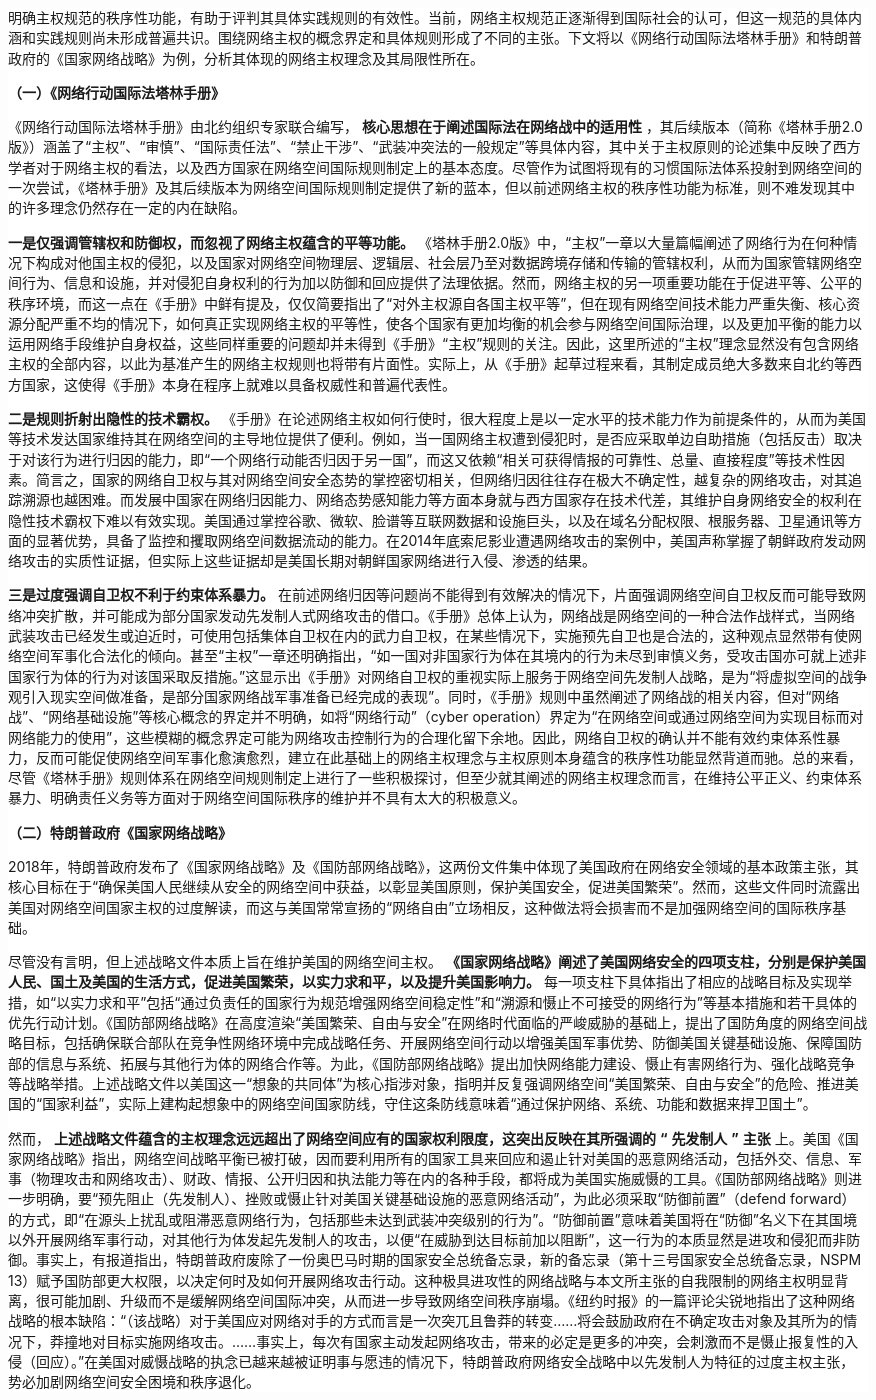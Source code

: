 明确主权规范的秩序性功能，有助于评判其具体实践规则的有效性。当前，网络主权规范正逐渐得到国际社会的认可，但这一规范的具体内涵和实践规则尚未形成普遍共识。围绕网络主权的概念界定和具体规则形成了不同的主张。下文将以《网络行动国际法塔林手册》和特朗普政府的《国家网络战略》为例，分析其体现的网络主权理念及其局限性所在。

 **（一）《网络行动国际法塔林手册》**

《网络行动国际法塔林手册》由北约组织专家联合编写， **核心思想在于阐述国际法在网络战中的适用性**
，其后续版本（简称《塔林手册2.0版》）涵盖了“主权”、“审慎”、“国际责任法”、“禁止干涉”、“武装冲突法的一般规定”等具体内容，其中关于主权原则的论述集中反映了西方学者对于网络主权的看法，以及西方国家在网络空间国际规则制定上的基本态度。尽管作为试图将现有的习惯国际法体系投射到网络空间的一次尝试，《塔林手册》及其后续版本为网络空间国际规则制定提供了新的蓝本，但以前述网络主权的秩序性功能为标准，则不难发现其中的许多理念仍然存在一定的内在缺陷。

 **一是仅强调管辖权和防御权，而忽视了网络主权蕴含的平等功能。**
《塔林手册2.0版》中，“主权”一章以大量篇幅阐述了网络行为在何种情况下构成对他国主权的侵犯，以及国家对网络空间物理层、逻辑层、社会层乃至对数据跨境存储和传输的管辖权利，从而为国家管辖网络空间行为、信息和设施，并对侵犯自身权利的行为加以防御和回应提供了法理依据。然而，网络主权的另一项重要功能在于促进平等、公平的秩序环境，而这一点在《手册》中鲜有提及，仅仅简要指出了“对外主权源自各国主权平等”，但在现有网络空间技术能力严重失衡、核心资源分配严重不均的情况下，如何真正实现网络主权的平等性，使各个国家有更加均衡的机会参与网络空间国际治理，以及更加平衡的能力以运用网络手段维护自身权益，这些同样重要的问题却并未得到《手册》“主权”规则的关注。因此，这里所述的“主权”理念显然没有包含网络主权的全部内容，以此为基准产生的网络主权规则也将带有片面性。实际上，从《手册》起草过程来看，其制定成员绝大多数来自北约等西方国家，这使得《手册》本身在程序上就难以具备权威性和普遍代表性。

 **二是规则折射出隐性的技术霸权。**
《手册》在论述网络主权如何行使时，很大程度上是以一定水平的技术能力作为前提条件的，从而为美国等技术发达国家维持其在网络空间的主导地位提供了便利。例如，当一国网络主权遭到侵犯时，是否应采取单边自助措施（包括反击）取决于对该行为进行归因的能力，即“一个网络行动能否归因于另一国”，而这又依赖“相关可获得情报的可靠性、总量、直接程度”等技术性因素。简言之，国家的网络自卫权与其对网络空间安全态势的掌控密切相关，但网络归因往往存在极大不确定性，越复杂的网络攻击，对其追踪溯源也越困难。而发展中国家在网络归因能力、网络态势感知能力等方面本身就与西方国家存在技术代差，其维护自身网络安全的权利在隐性技术霸权下难以有效实现。美国通过掌控谷歌、微软、脸谱等互联网数据和设施巨头，以及在域名分配权限、根服务器、卫星通讯等方面的显著优势，具备了监控和攫取网络空间数据流动的能力。在2014年底索尼影业遭遇网络攻击的案例中，美国声称掌握了朝鲜政府发动网络攻击的实质性证据，但实际上这些证据却是美国长期对朝鲜国家网络进行入侵、渗透的结果。

 **三是过度强调自卫权不利于约束体系暴力。**
在前述网络归因等问题尚不能得到有效解决的情况下，片面强调网络空间自卫权反而可能导致网络冲突扩散，并可能成为部分国家发动先发制人式网络攻击的借口。《手册》总体上认为，网络战是网络空间的一种合法作战样式，当网络武装攻击已经发生或迫近时，可使用包括集体自卫权在内的武力自卫权，在某些情况下，实施预先自卫也是合法的，这种观点显然带有使网络空间军事化合法化的倾向。甚至“主权”一章还明确指出，“如一国对非国家行为体在其境内的行为未尽到审慎义务，受攻击国亦可就上述非国家行为体的行为对该国采取反措施。”这显示出《手册》对网络自卫权的重视实际上服务于网络空间先发制人战略，是为“将虚拟空间的战争观引入现实空间做准备，是部分国家网络战军事准备已经完成的表现”。同时，《手册》规则中虽然阐述了网络战的相关内容，但对“网络战”、“网络基础设施”等核心概念的界定并不明确，如将“网络行动”（cyber
operation）界定为“在网络空间或通过网络空间为实现目标而对网络能力的使用”，这些模糊的概念界定可能为网络攻击控制行为的合理化留下余地。因此，网络自卫权的确认并不能有效约束体系性暴力，反而可能促使网络空间军事化愈演愈烈，建立在此基础上的网络主权理念与主权原则本身蕴含的秩序性功能显然背道而驰。总的来看，尽管《塔林手册》规则体系在网络空间规则制定上进行了一些积极探讨，但至少就其阐述的网络主权理念而言，在维持公平正义、约束体系暴力、明确责任义务等方面对于网络空间国际秩序的维护并不具有太大的积极意义。

 **（二）特朗普政府《国家网络战略》**

2018年，特朗普政府发布了《国家网络战略》及《国防部网络战略》，这两份文件集中体现了美国政府在网络安全领域的基本政策主张，其核心目标在于“确保美国人民继续从安全的网络空间中获益，以彰显美国原则，保护美国安全，促进美国繁荣”。然而，这些文件同时流露出美国对网络空间国家主权的过度解读，而这与美国常常宣扬的“网络自由”立场相反，这种做法将会损害而不是加强网络空间的国际秩序基础。

尽管没有言明，但上述战略文件本质上旨在维护美国的网络空间主权。
**《国家网络战略》阐述了美国网络安全的四项支柱，分别是保护美国人民、国土及美国的生活方式，促进美国繁荣，以实力求和平，以及提升美国影响力。**
每一项支柱下具体指出了相应的战略目标及实现举措，如“以实力求和平”包括“通过负责任的国家行为规范增强网络空间稳定性”和“溯源和慑止不可接受的网络行为”等基本措施和若干具体的优先行动计划。《国防部网络战略》在高度渲染“美国繁荣、自由与安全”在网络时代面临的严峻威胁的基础上，提出了国防角度的网络空间战略目标，包括确保联合部队在竞争性网络环境中完成战略任务、开展网络空间行动以增强美国军事优势、防御美国关键基础设施、保障国防部的信息与系统、拓展与其他行为体的网络合作等。为此，《国防部网络战略》提出加快网络能力建设、慑止有害网络行为、强化战略竞争等战略举措。上述战略文件以美国这一“想象的共同体”为核心指涉对象，指明并反复强调网络空间“美国繁荣、自由与安全”的危险、推进美国的“国家利益”，实际上建构起想象中的网络空间国家防线，守住这条防线意味着“通过保护网络、系统、功能和数据来捍卫国土”。

然而， **上述战略文件蕴含的主权理念远远超出了网络空间应有的国家权利限度，这突出反映在其所强调的** **“** **先发制人** **”**
**主张**
上。美国《国家网络战略》指出，网络空间战略平衡已被打破，因而要利用所有的国家工具来回应和遏止针对美国的恶意网络活动，包括外交、信息、军事（物理攻击和网络攻击）、财政、情报、公开归因和执法能力等在内的各种手段，都将成为美国实施威慑的工具。《国防部网络战略》则进一步明确，要“预先阻止（先发制人）、挫败或慑止针对美国关键基础设施的恶意网络活动”，为此必须采取“防御前置”（defend
forward）的方式，即“在源头上扰乱或阻滞恶意网络行为，包括那些未达到武装冲突级别的行为”。“防御前置”意味着美国将在“防御”名义下在其国境以外开展网络军事行动，对其他行为体发起先发制人的攻击，以便“在威胁到达目标前加以阻断”，这一行为的本质显然是进攻和侵犯而非防御。事实上，有报道指出，特朗普政府废除了一份奥巴马时期的国家安全总统备忘录，新的备忘录（第十三号国家安全总统备忘录，NSPM
13）赋予国防部更大权限，以决定何时及如何开展网络攻击行动。这种极具进攻性的网络战略与本文所主张的自我限制的网络主权明显背离，很可能加剧、升级而不是缓解网络空间国际冲突，从而进一步导致网络空间秩序崩塌。《纽约时报》的一篇评论尖锐地指出了这种网络战略的根本缺陷：“（该战略）对于美国应对网络对手的方式而言是一次突兀且鲁莽的转变……将会鼓励政府在不确定攻击对象及其所为的情况下，莽撞地对目标实施网络攻击。……事实上，每次有国家主动发起网络攻击，带来的必定是更多的冲突，会刺激而不是慑止报复性的入侵（回应）。”在美国对威慑战略的执念已越来越被证明事与愿违的情况下，特朗普政府网络安全战略中以先发制人为特征的过度主权主张，势必加剧网络空间安全困境和秩序退化。
